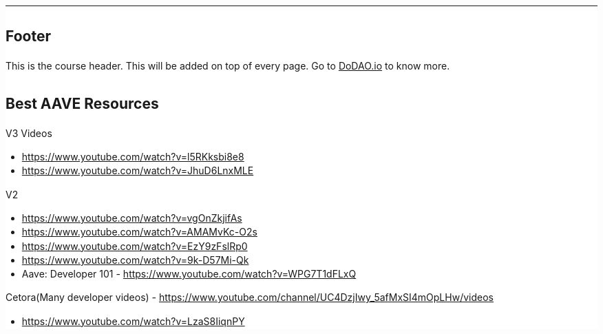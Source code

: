 


    


---
## Footer
This is the course header. This will be added on top of every page. Go to [DoDAO.io](https://www.dodao.io) to know more.

## Best AAVE Resources
V3 Videos
- https://www.youtube.com/watch?v=l5RKksbi8e8
- https://www.youtube.com/watch?v=JhuD6LnxMLE

V2
- https://www.youtube.com/watch?v=vgOnZkjifAs
- https://www.youtube.com/watch?v=AMAMvKc-O2s
- https://www.youtube.com/watch?v=EzY9zFslRp0
- https://www.youtube.com/watch?v=9k-D57Mi-Qk
- Aave: Developer 101 - https://www.youtube.com/watch?v=WPG7T1dFLxQ

Cetora(Many developer videos) - https://www.youtube.com/channel/UC4DzjIwy_5afMxSI4mOpLHw/videos
- https://www.youtube.com/watch?v=LzaS8IiqnPY
    
